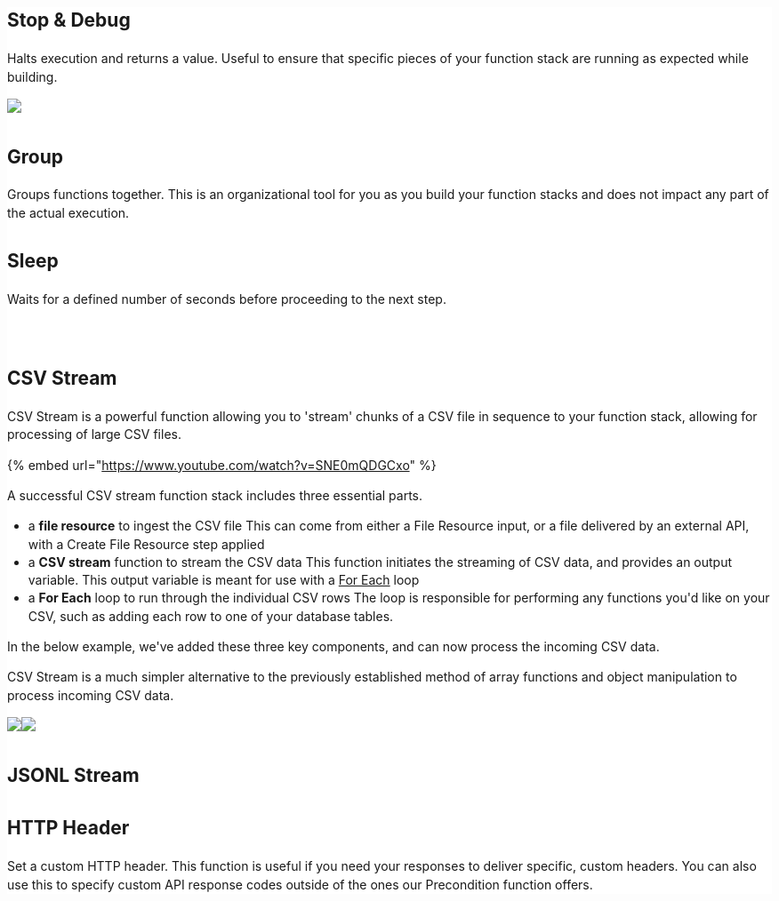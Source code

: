## Stop & Debug

Halts execution and returns a value. Useful to ensure that specific pieces of your function stack are running as expected while building.

![](<../../.gitbook/assets/CleanShot 2025-01-14 at 07.45.40 (1).png>)

## Group

Groups functions together. This is an organizational tool for you as you build your function stacks and does not impact any part of the actual execution.

## Sleep

Waits for a defined number of seconds before proceeding to the next step.

<div align="left"><figure><img src="../../.gitbook/assets/CleanShot 2025-01-14 at 07.46.43.png" alt="" width="296"><figcaption></figcaption></figure></div>

## CSV Stream

CSV Stream is a powerful function allowing you to 'stream' chunks of a CSV file in sequence to your function stack, allowing for processing of large CSV files.

{% embed url="https://www.youtube.com/watch?v=SNE0mQDGCxo" %}

A successful CSV stream function stack includes three essential parts.

* a **file resource** to ingest the CSV file This can come from either a File Resource input, or a file delivered by an external API, with a Create File Resource step applied
* a **CSV stream** function to stream the CSV data This function initiates the streaming of CSV data, and provides an output variable. This output variable is meant for use with a [For Each](https://docs.xano.com/working-with-data/functions/data-manipulation/loops/for-each-loop) loop
* a **For Each** loop to run through the individual CSV rows The loop is responsible for performing any functions you'd like on your CSV, such as adding each row to one of your database tables.

In the below example, we've added these three key components, and can now process the incoming CSV data.

CSV Stream is a much simpler alternative to the previously established method of array functions and object manipulation to process incoming CSV data.

![](https://docs.xano.com/~gitbook/image?url=https%3A%2F%2F3176331816-files.gitbook.io%2F%7E%2Ffiles%2Fv0%2Fb%2Fgitbook-x-prod.appspot.com%2Fo%2Fspaces%252F-M8Si5XvG2QHSLi9JcVY%252Fuploads%252Fj8OJrQBiT8tGPjThjsoT%252FCleanShot%25202023-08-22%2520at%252013.11.40.png%3Falt%3Dmedia%26token%3D1811bee6-151f-4e51-a611-aa9696b1fc5e\&width=768\&dpr=4\&quality=100\&sign=dfe9eb92\&sv=2)![](https://docs.xano.com/~gitbook/image?url=https%3A%2F%2F3176331816-files.gitbook.io%2F%7E%2Ffiles%2Fv0%2Fb%2Fgitbook-x-prod.appspot.com%2Fo%2Fspaces%252F-M8Si5XvG2QHSLi9JcVY%252Fuploads%252FKOXw1hBeIxLNr7KQkU05%252FCleanShot%25202023-08-22%2520at%252013.31.16.png%3Falt%3Dmedia%26token%3Db58a1297-acbd-4682-ba9e-1ec17021fcc0\&width=768\&dpr=4\&quality=100\&sign=22707bb\&sv=2)

## JSONL Stream



## HTTP Header

Set a custom HTTP header. This function is useful if you need your responses to deliver specific, custom headers. You can also use this to specify custom API response codes outside of the ones our Precondition function offers.
